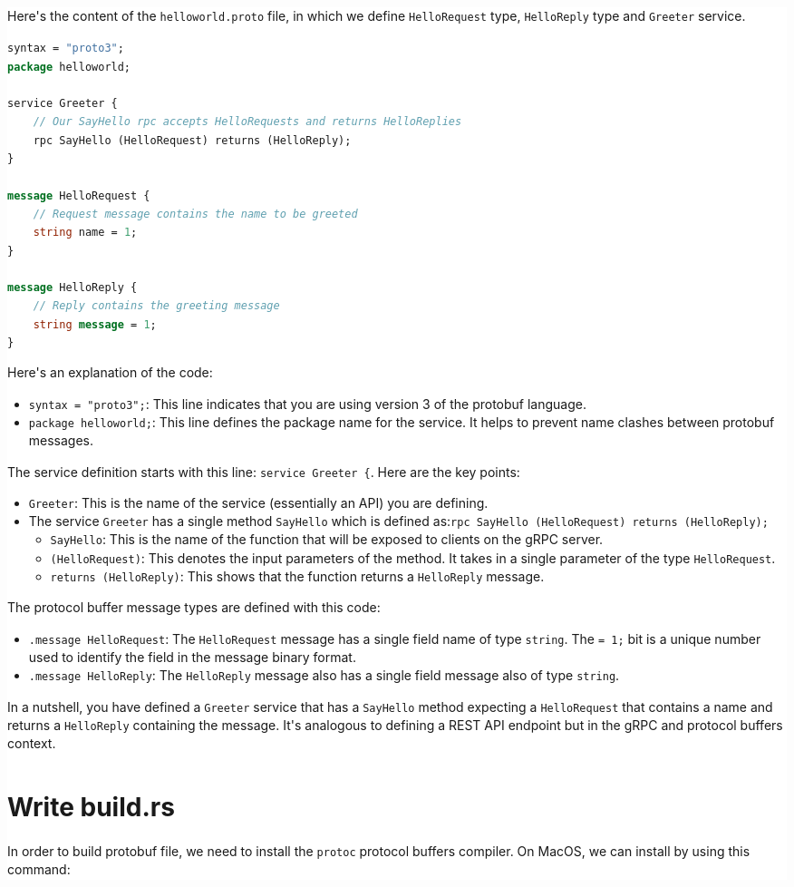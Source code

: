 Here's the content of the `helloworld.proto` file, in which we define `HelloRequest` type, `HelloReply` type and `Greeter` service.

```proto
syntax = "proto3";
package helloworld;

service Greeter {
    // Our SayHello rpc accepts HelloRequests and returns HelloReplies
    rpc SayHello (HelloRequest) returns (HelloReply);
}

message HelloRequest {
    // Request message contains the name to be greeted
    string name = 1;
}

message HelloReply {
    // Reply contains the greeting message
    string message = 1;
}
```

Here's an explanation of the code:

- `syntax = "proto3";`: This line indicates that you are using version 3 of the protobuf language.
- `package helloworld;`: This line defines the package name for the service. It helps to prevent name clashes between protobuf messages.

The service definition starts with this line: `service Greeter {`. Here are the key points:

- `Greeter`: This is the name of the service (essentially an API) you are defining.
- The service `Greeter` has a single method `SayHello` which is defined as:`rpc SayHello (HelloRequest) returns (HelloReply);`
  - `SayHello`: This is the name of the function that will be exposed to clients on the gRPC server.
  - `(HelloRequest)`: This denotes the input parameters of the method. It takes in a single parameter of the type `HelloRequest`.
  - `returns (HelloReply)`: This shows that the function returns a `HelloReply` message.

The protocol buffer message types are defined with this code:

- `.message HelloRequest`: The `HelloRequest` message has a single field name of type `string`. The `= 1;` bit is a unique number used to identify the field in the message binary format.
- `.message HelloReply`: The `HelloReply` message also has a single field message also of type `string`.

In a nutshell, you have defined a `Greeter` service that has a `SayHello` method expecting a `HelloRequest` that contains a name and returns a `HelloReply` containing the message. It's analogous to defining a REST API endpoint but in the gRPC and protocol buffers context.

# Write build.rs

In order to build protobuf file, we need to install the `protoc` protocol buffers compiler. On MacOS, we can install by using this command:

